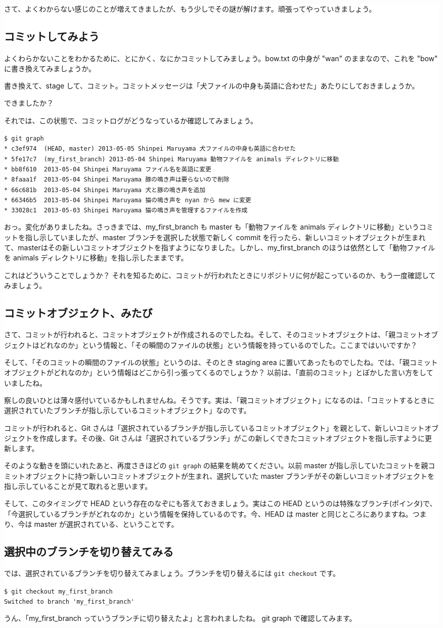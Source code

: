 さて、よくわからない感じのことが増えてきましたが、もう少しでその謎が解けます。頑張ってやっていきましょう。

## コミットしてみよう

よくわらかないことをわかるために、とにかく、なにかコミットしてみましょう。bow.txt の中身が "wan" のままなので、これを "bow" に書き換えてみましょうか。

書き換えて、stage して、コミット。コミットメッセージは「犬ファイルの中身も英語に合わせた」あたりにしておきましょうか。

できましたか？

それでは、この状態で、コミットログがどうなっているか確認してみましょう。

```
$ git graph
* c3ef974  (HEAD, master) 2013-05-05 Shinpei Maruyama 犬ファイルの中身も英語に合わせた
* 5fe17c7  (my_first_branch) 2013-05-04 Shinpei Maruyama 動物ファイルを animals ディレクトリに移動
* bb8f610  2013-05-04 Shinpei Maruyama ファイル名を英語に変更
* 8faaa1f  2013-05-04 Shinpei Maruyama 豚の鳴き声は要らないので削除
* 66c681b  2013-05-04 Shinpei Maruyama 犬と豚の鳴き声を追加
* 66346b5  2013-05-04 Shinpei Maruyama 猫の鳴き声を nyan から mew に変更
* 33028c1  2013-05-03 Shinpei Maruyama 猫の鳴き声を管理するファイルを作成
```

おっ。変化がありましたね。さっきまでは、my_first_branch も master も「動物ファイルを animals ディレクトリに移動」というコミットを指し示していましたが、master ブランチを選択した状態で新しく commit を行ったら、新しいコミットオブジェクトが生まれて、masterはその新しいコミットオブジェクトを指すようになりました。しかし、my_first_branch のほうは依然として「動物ファイルを animals ディレクトリに移動」を指し示したままです。

これはどういうことでしょうか？ それを知るために、コミットが行われたときにリポジトリに何が起こっているのか、もう一度確認してみましょう。

## コミットオブジェクト、みたび

さて、コミットが行われると、コミットオブジェクトが作成されるのでしたね。そして、そのコミットオブジェクトは、「親コミットオブジェクトはどれなのか」という情報と、「その瞬間のファイルの状態」という情報を持っているのでした。ここまではいいですか？

そして、「そのコミットの瞬間のファイルの状態」というのは、そのとき staging area に置いてあったものでしたね。では、「親コミットオブジェクトがどれなのか」という情報はどこから引っ張ってくるのでしょうか？ 以前は、「直前のコミット」とぼかした言い方をしていましたね。

察しの良いひとは薄々感付いているかもしれませんね。そうです。実は、「親コミットオブジェクト」になるのは、「コミットするときに選択されていたブランチが指し示しているコミットオブジェクト」なのです。

コミットが行われると、Git さんは「選択されているブランチが指し示しているコミットオブジェクト」を親として、新しいコミットオブジェクトを作成します。その後、Git さんは「選択されているブランチ」がこの新しくできたコミットオブジェクトを指し示すように更新します。

そのような動きを頭にいれたあと、再度さきほどの `git graph` の結果を眺めてください。以前 master が指し示していたコミットを親コミットオブジェクトに持つ新しいコミットオブジェクトが生まれ、選択していた master ブランチがその新しいコミットオブジェクトを指し示していることが見て取れると思います。

そして、このタイミングで HEAD という存在のなぞにも答えておきましょう。実はこの HEAD というのは特殊なブランチ(ポインタ)で、「今選択しているブランチがどれなのか」という情報を保持しているのです。今、HEAD は master と同じところにありますね。つまり、今は master が選択されている、ということです。

## 選択中のブランチを切り替えてみる

では、選択されているブランチを切り替えてみましょう。ブランチを切り替えるには `git checkout` です。

    $ git checkout my_first_branch
    Switched to branch 'my_first_branch'

うん、「my_first_branch っていうブランチに切り替えたよ」と言われましたね。 git graph で確認してみます。
